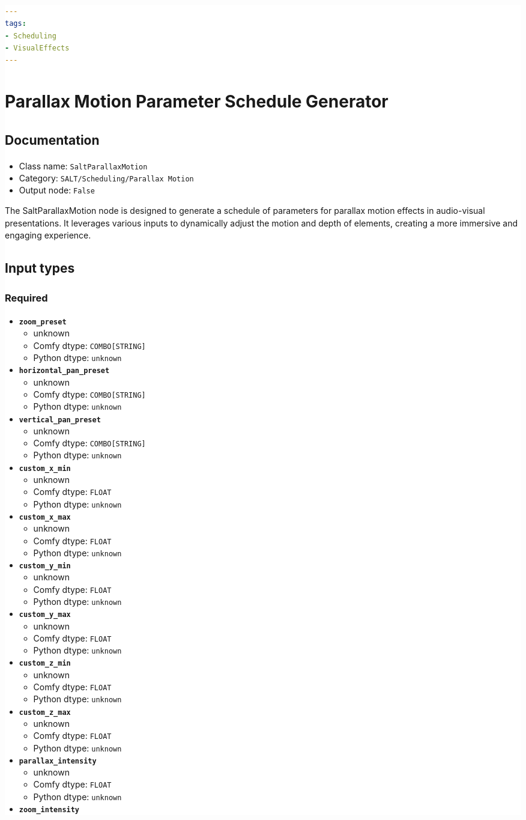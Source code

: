 ```yaml
---
tags:
- Scheduling
- VisualEffects
---
```


# Parallax Motion Parameter Schedule Generator
## Documentation
- Class name: `SaltParallaxMotion`
- Category: `SALT/Scheduling/Parallax Motion`
- Output node: `False`

The SaltParallaxMotion node is designed to generate a schedule of parameters for parallax motion effects in audio-visual presentations. It leverages various inputs to dynamically adjust the motion and depth of elements, creating a more immersive and engaging experience.
## Input types
### Required
- **`zoom_preset`**
    - unknown
    - Comfy dtype: `COMBO[STRING]`
    - Python dtype: `unknown`
- **`horizontal_pan_preset`**
    - unknown
    - Comfy dtype: `COMBO[STRING]`
    - Python dtype: `unknown`
- **`vertical_pan_preset`**
    - unknown
    - Comfy dtype: `COMBO[STRING]`
    - Python dtype: `unknown`
- **`custom_x_min`**
    - unknown
    - Comfy dtype: `FLOAT`
    - Python dtype: `unknown`
- **`custom_x_max`**
    - unknown
    - Comfy dtype: `FLOAT`
    - Python dtype: `unknown`
- **`custom_y_min`**
    - unknown
    - Comfy dtype: `FLOAT`
    - Python dtype: `unknown`
- **`custom_y_max`**
    - unknown
    - Comfy dtype: `FLOAT`
    - Python dtype: `unknown`
- **`custom_z_min`**
    - unknown
    - Comfy dtype: `FLOAT`
    - Python dtype: `unknown`
- **`custom_z_max`**
    - unknown
    - Comfy dtype: `FLOAT`
    - Python dtype: `unknown`
- **`parallax_intensity`**
    - unknown
    - Comfy dtype: `FLOAT`
    - Python dtype: `unknown`
- **`zoom_intensity`**